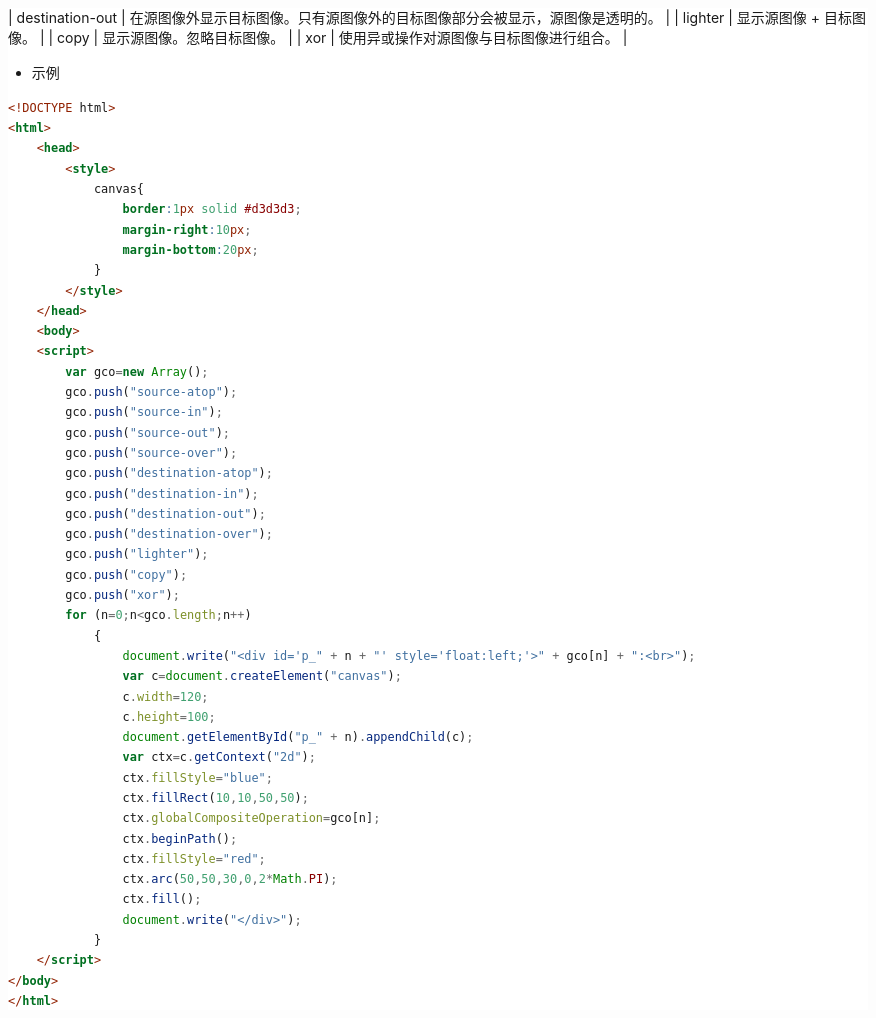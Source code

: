 | destination-out  | 在源图像外显示目标图像。只有源图像外的目标图像部分会被显示，源图像是透明的。 |
| lighter          | 显示源图像 + 目标图像。                                      |
| copy             | 显示源图像。忽略目标图像。                                   |
| xor              | 使用异或操作对源图像与目标图像进行组合。                     |

- 示例

```html
<!DOCTYPE html>
<html>
    <head>
        <style>
            canvas{
                border:1px solid #d3d3d3;
                margin-right:10px;
                margin-bottom:20px; 
            }
        </style>
    </head>
    <body>
    <script>
        var gco=new Array();
        gco.push("source-atop");
        gco.push("source-in");
        gco.push("source-out");
        gco.push("source-over");
        gco.push("destination-atop");
        gco.push("destination-in");
        gco.push("destination-out");
        gco.push("destination-over");
        gco.push("lighter");
        gco.push("copy");
        gco.push("xor");
        for (n=0;n<gco.length;n++)
            {
                document.write("<div id='p_" + n + "' style='float:left;'>" + gco[n] + ":<br>");
                var c=document.createElement("canvas");
                c.width=120;
                c.height=100;
                document.getElementById("p_" + n).appendChild(c);
                var ctx=c.getContext("2d");    
                ctx.fillStyle="blue";
                ctx.fillRect(10,10,50,50);
                ctx.globalCompositeOperation=gco[n];
                ctx.beginPath();
                ctx.fillStyle="red";
                ctx.arc(50,50,30,0,2*Math.PI);
                ctx.fill();
                document.write("</div>");   
            }
    </script>
</body>
</html>
```
